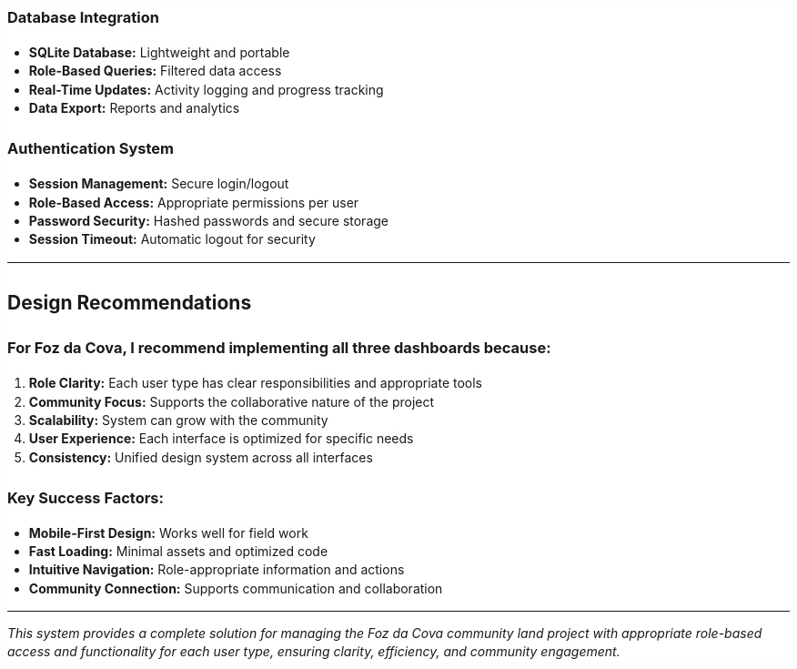 ### Database Integration
- **SQLite Database:** Lightweight and portable
- **Role-Based Queries:** Filtered data access
- **Real-Time Updates:** Activity logging and progress tracking
- **Data Export:** Reports and analytics

### Authentication System
- **Session Management:** Secure login/logout
- **Role-Based Access:** Appropriate permissions per user
- **Password Security:** Hashed passwords and secure storage
- **Session Timeout:** Automatic logout for security

---

## Design Recommendations

### For Foz da Cova, I recommend implementing all three dashboards because:

1. **Role Clarity:** Each user type has clear responsibilities and appropriate tools
2. **Community Focus:** Supports the collaborative nature of the project
3. **Scalability:** System can grow with the community
4. **User Experience:** Each interface is optimized for specific needs
5. **Consistency:** Unified design system across all interfaces

### Key Success Factors:
- **Mobile-First Design:** Works well for field work
- **Fast Loading:** Minimal assets and optimized code
- **Intuitive Navigation:** Role-appropriate information and actions
- **Community Connection:** Supports communication and collaboration

---

*This system provides a complete solution for managing the Foz da Cova community land project with appropriate role-based access and functionality for each user type, ensuring clarity, efficiency, and community engagement.* 